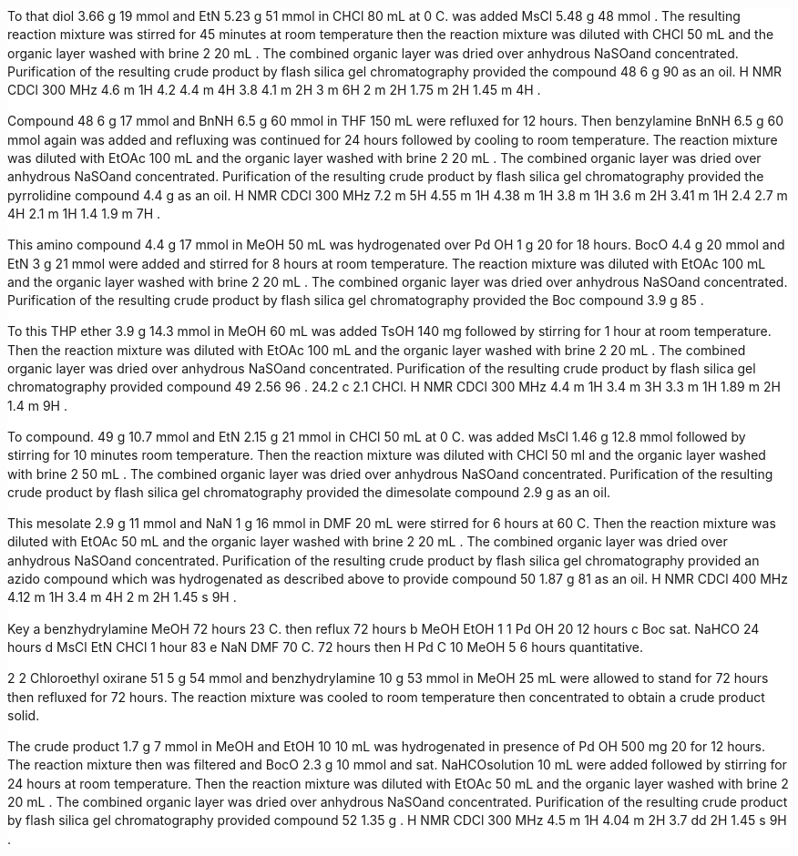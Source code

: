 To that diol 3.66 g 19 mmol and EtN 5.23 g 51 mmol in CHCl 80 mL at 0 C. was added MsCl 5.48 g 48 mmol . The resulting reaction mixture was stirred for 45 minutes at room temperature then the reaction mixture was diluted with CHCl 50 mL and the organic layer washed with brine 2 20 mL . The combined organic layer was dried over anhydrous NaSOand concentrated. Purification of the resulting crude product by flash silica gel chromatography provided the compound 48 6 g 90 as an oil. H NMR CDCl 300 MHz 4.6 m 1H 4.2 4.4 m 4H 3.8 4.1 m 2H 3 m 6H 2 m 2H 1.75 m 2H 1.45 m 4H .

Compound 48 6 g 17 mmol and BnNH 6.5 g 60 mmol in THF 150 mL were refluxed for 12 hours. Then benzylamine BnNH 6.5 g 60 mmol again was added and refluxing was continued for 24 hours followed by cooling to room temperature. The reaction mixture was diluted with EtOAc 100 mL and the organic layer washed with brine 2 20 mL . The combined organic layer was dried over anhydrous NaSOand concentrated. Purification of the resulting crude product by flash silica gel chromatography provided the pyrrolidine compound 4.4 g as an oil. H NMR CDCl 300 MHz 7.2 m 5H 4.55 m 1H 4.38 m 1H 3.8 m 1H 3.6 m 2H 3.41 m 1H 2.4 2.7 m 4H 2.1 m 1H 1.4 1.9 m 7H .

This amino compound 4.4 g 17 mmol in MeOH 50 mL was hydrogenated over Pd OH 1 g 20 for 18 hours. BocO 4.4 g 20 mmol and EtN 3 g 21 mmol were added and stirred for 8 hours at room temperature. The reaction mixture was diluted with EtOAc 100 mL and the organic layer washed with brine 2 20 mL . The combined organic layer was dried over anhydrous NaSOand concentrated. Purification of the resulting crude product by flash silica gel chromatography provided the Boc compound 3.9 g 85 .

To this THP ether 3.9 g 14.3 mmol in MeOH 60 mL was added TsOH 140 mg followed by stirring for 1 hour at room temperature. Then the reaction mixture was diluted with EtOAc 100 mL and the organic layer washed with brine 2 20 mL . The combined organic layer was dried over anhydrous NaSOand concentrated. Purification of the resulting crude product by flash silica gel chromatography provided compound 49 2.56 96 . 24.2 c 2.1 CHCl. H NMR CDCl 300 MHz 4.4 m 1H 3.4 m 3H 3.3 m 1H 1.89 m 2H 1.4 m 9H .

To compound. 49 g 10.7 mmol and EtN 2.15 g 21 mmol in CHCl 50 mL at 0 C. was added MsCl 1.46 g 12.8 mmol followed by stirring for 10 minutes room temperature. Then the reaction mixture was diluted with CHCl 50 ml and the organic layer washed with brine 2 50 mL . The combined organic layer was dried over anhydrous NaSOand concentrated. Purification of the resulting crude product by flash silica gel chromatography provided the dimesolate compound 2.9 g as an oil.

This mesolate 2.9 g 11 mmol and NaN 1 g 16 mmol in DMF 20 mL were stirred for 6 hours at 60 C. Then the reaction mixture was diluted with EtOAc 50 mL and the organic layer washed with brine 2 20 mL . The combined organic layer was dried over anhydrous NaSOand concentrated. Purification of the resulting crude product by flash silica gel chromatography provided an azido compound which was hydrogenated as described above to provide compound 50 1.87 g 81 as an oil. H NMR CDCl 400 MHz 4.12 m 1H 3.4 m 4H 2 m 2H 1.45 s 9H .

Key a benzhydrylamine MeOH 72 hours 23 C. then reflux 72 hours b MeOH EtOH 1 1 Pd OH 20 12 hours c Boc sat. NaHCO 24 hours d MsCl EtN CHCl 1 hour 83 e NaN DMF 70 C. 72 hours then H Pd C 10 MeOH 5 6 hours quantitative.

2 2 Chloroethyl oxirane 51 5 g 54 mmol and benzhydrylamine 10 g 53 mmol in MeOH 25 mL were allowed to stand for 72 hours then refluxed for 72 hours. The reaction mixture was cooled to room temperature then concentrated to obtain a crude product solid.

The crude product 1.7 g 7 mmol in MeOH and EtOH 10 10 mL was hydrogenated in presence of Pd OH 500 mg 20 for 12 hours. The reaction mixture then was filtered and BocO 2.3 g 10 mmol and sat. NaHCOsolution 10 mL were added followed by stirring for 24 hours at room temperature. Then the reaction mixture was diluted with EtOAc 50 mL and the organic layer washed with brine 2 20 mL . The combined organic layer was dried over anhydrous NaSOand concentrated. Purification of the resulting crude product by flash silica gel chromatography provided compound 52 1.35 g . H NMR CDCl 300 MHz 4.5 m 1H 4.04 m 2H 3.7 dd 2H 1.45 s 9H .
